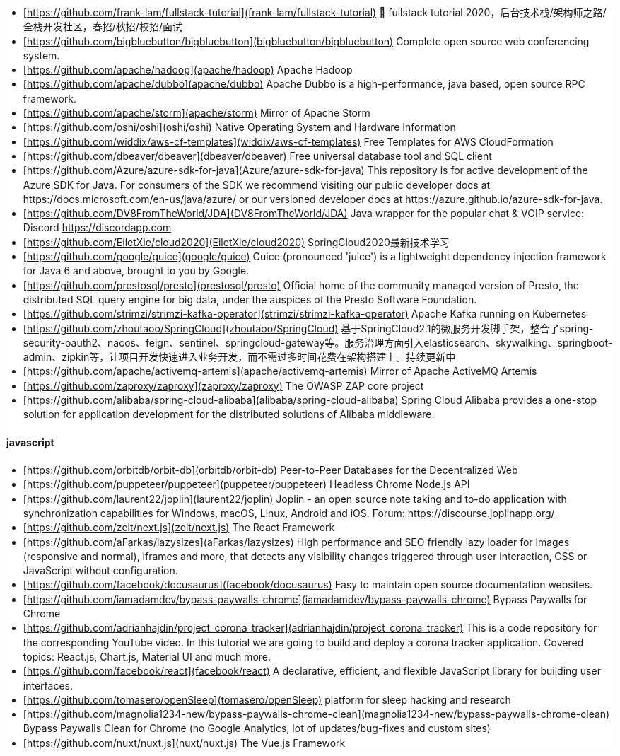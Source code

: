 * [https://github.com/frank-lam/fullstack-tutorial](frank-lam/fullstack-tutorial) 🚀 fullstack tutorial 2020，后台技术栈/架构师之路/全栈开发社区，春招/秋招/校招/面试
* [https://github.com/bigbluebutton/bigbluebutton](bigbluebutton/bigbluebutton) Complete open source web conferencing system.
* [https://github.com/apache/hadoop](apache/hadoop) Apache Hadoop
* [https://github.com/apache/dubbo](apache/dubbo) Apache Dubbo is a high-performance, java based, open source RPC framework.
* [https://github.com/apache/storm](apache/storm) Mirror of Apache Storm
* [https://github.com/oshi/oshi](oshi/oshi) Native Operating System and Hardware Information
* [https://github.com/widdix/aws-cf-templates](widdix/aws-cf-templates) Free Templates for AWS CloudFormation
* [https://github.com/dbeaver/dbeaver](dbeaver/dbeaver) Free universal database tool and SQL client
* [https://github.com/Azure/azure-sdk-for-java](Azure/azure-sdk-for-java) This repository is for active development of the Azure SDK for Java. For consumers of the SDK we recommend visiting our public developer docs at https://docs.microsoft.com/en-us/java/azure/ or our versioned developer docs at https://azure.github.io/azure-sdk-for-java.
* [https://github.com/DV8FromTheWorld/JDA](DV8FromTheWorld/JDA) Java wrapper for the popular chat & VOIP service: Discord https://discordapp.com
* [https://github.com/EiletXie/cloud2020](EiletXie/cloud2020) SpringCloud2020最新技术学习
* [https://github.com/google/guice](google/guice) Guice (pronounced 'juice') is a lightweight dependency injection framework for Java 6 and above, brought to you by Google.
* [https://github.com/prestosql/presto](prestosql/presto) Official home of the community managed version of Presto, the distributed SQL query engine for big data, under the auspices of the Presto Software Foundation.
* [https://github.com/strimzi/strimzi-kafka-operator](strimzi/strimzi-kafka-operator) Apache Kafka running on Kubernetes
* [https://github.com/zhoutaoo/SpringCloud](zhoutaoo/SpringCloud) 基于SpringCloud2.1的微服务开发脚手架，整合了spring-security-oauth2、nacos、feign、sentinel、springcloud-gateway等。服务治理方面引入elasticsearch、skywalking、springboot-admin、zipkin等，让项目开发快速进入业务开发，而不需过多时间花费在架构搭建上。持续更新中
* [https://github.com/apache/activemq-artemis](apache/activemq-artemis) Mirror of Apache ActiveMQ Artemis
* [https://github.com/zaproxy/zaproxy](zaproxy/zaproxy) The OWASP ZAP core project
* [https://github.com/alibaba/spring-cloud-alibaba](alibaba/spring-cloud-alibaba) Spring Cloud Alibaba provides a one-stop solution for application development for the distributed solutions of Alibaba middleware.

#### javascript
* [https://github.com/orbitdb/orbit-db](orbitdb/orbit-db) Peer-to-Peer Databases for the Decentralized Web
* [https://github.com/puppeteer/puppeteer](puppeteer/puppeteer) Headless Chrome Node.js API
* [https://github.com/laurent22/joplin](laurent22/joplin) Joplin - an open source note taking and to-do application with synchronization capabilities for Windows, macOS, Linux, Android and iOS. Forum: https://discourse.joplinapp.org/
* [https://github.com/zeit/next.js](zeit/next.js) The React Framework
* [https://github.com/aFarkas/lazysizes](aFarkas/lazysizes) High performance and SEO friendly lazy loader for images (responsive and normal), iframes and more, that detects any visibility changes triggered through user interaction, CSS or JavaScript without configuration.
* [https://github.com/facebook/docusaurus](facebook/docusaurus) Easy to maintain open source documentation websites.
* [https://github.com/iamadamdev/bypass-paywalls-chrome](iamadamdev/bypass-paywalls-chrome) Bypass Paywalls for Chrome
* [https://github.com/adrianhajdin/project_corona_tracker](adrianhajdin/project_corona_tracker) This is a code repository for the corresponding YouTube video. In this tutorial we are going to build and deploy a corona tracker application. Covered topics: React.js, Chart.js, Material UI and much more.
* [https://github.com/facebook/react](facebook/react) A declarative, efficient, and flexible JavaScript library for building user interfaces.
* [https://github.com/tomasero/openSleep](tomasero/openSleep) platform for sleep hacking and research
* [https://github.com/magnolia1234-new/bypass-paywalls-chrome-clean](magnolia1234-new/bypass-paywalls-chrome-clean) Bypass Paywalls Clean for Chrome (no Google Analytics, lot of updates/bug-fixes and custom sites)
* [https://github.com/nuxt/nuxt.js](nuxt/nuxt.js) The Vue.js Framework